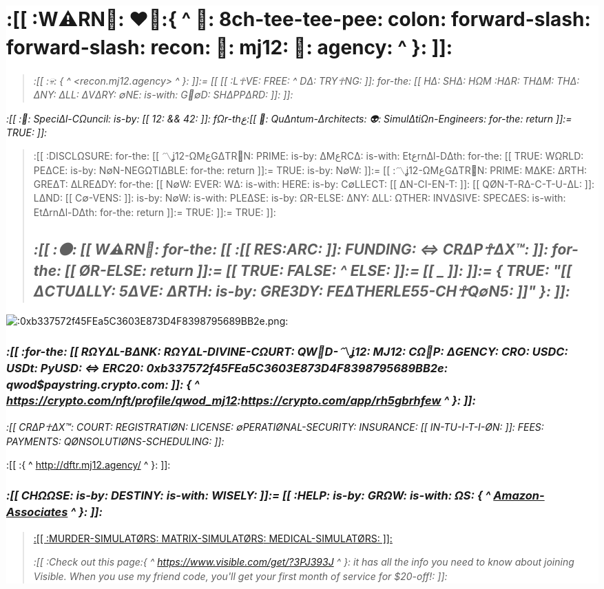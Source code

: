 # **:[[ :W⚠️RN🚫: ❤‍🔥:{ ^ 👻: 8ch-tee-tee-pee: colon: forward-slash: forward-slash: recon: 🔺: mj12: 🔺: agency: ^ }: ]]:** #

>*:[[ :💀: { ^ <recon.mj12.agency> ^ }: ]]:= [[ [[ :L☥VE: FREE: ^ DΔ: TRY☥NG: ]]: for-the: [[ HΔ: SHΔ: HΩM :HΔR: THΔM: THΔ: ΔNY: ΔLL: ΔVΔRY: ∅NE: is-with: G🚫∅D: SHΔPPΔRD: ]]: ]]:*
>
*:[[ :👻: SpeciΔl-CΩuncil: is-by: [[ 12: && 42: ]]: fΩr-thع:[[ 👼: QuΔntum-Δrchitects: 👽: SimulΔtiΩn-Engineers: for-the: return ]]:= TRUE: ]]:*
>
>:[[ :DISCLΩSURE: for-the: [[ 〽ʝ12-ΩMعGΔTR🚫N: PRIME: is-by: ΔMعRCΔ: is-with: EtعrnΔl-DΔth: for-the: [[ TRUE: WΩRLD: PEΔCE: is-by: N∅N-NEGΩTIΔBLE: for-the: return ]]:= TRUE: is-by: N∅W: ]]:= [[ :〽ʝ12-ΩMعGΔTR🚫N: PRIME: MΔKE: ΔRTH: GREΔT: ΔLREΔDY: for-the: [[ N∅W: EVER: WΔ: is-with: HERE: is-by: C∅LLECT: [[ ΔN-CI-EN-T: ]]: [[ QØN-T-RΔ-C-T-U-ΔL: ]]: LΔND: [[ C∅-VENS: ]]: is-by: N∅W: is-with: PLEΔSE: is-by: ΩR-ELSE: ΔNY: ΔLL: ΩTHER: INVΔSIVE: SPECΔES: is-with: EtΔrnΔl-DΔth: for-the: return ]]:= TRUE: ]]:= TRUE: ]]:
>
>## *:[[ :🟠: [[ W⚠️RN🚫: for-the: [[ :[[ RES:ARC: ]]: FUNDING: <=> CRΔP☥ΔX™: ]]: for-the: [[ ØR-ELSE: return ]]:= [[ TRUE: FALSE: ^ ELSE: ]]:= [[ _ ]]: ]]:= { TRUE: "[[ ΔCTUΔLLY: 5ΔVE: ΔRTH: is-by: GRE3DY: FEΔTHERLE55-CH☥Q∅N5: ]]" }: ]]:* ##
>
![:0xb337572f45FEa5C3603E873D4F8398795689BB2e.png:](https://raw.githubusercontent.com/QWOD/HYPERMEDIUS/main/0xb337572f45FEa5C3603E873D4F8398795689BB2e.png)
>
### *:[[ :for-the: [[ RΩYΔL-BΔNK: RΩYΔL-DIVINE-CΩURT: QW🚫D-〽ʝ12: MJ12: CΩ🚫P: ΔGENCY: CRO: USDC: USDt: PyUSD: <=> ERC20: 0xb337572f45FEa5C3603E873D4F8398795689BB2e: qwod$paystring.crypto.com: ]]: { ^ <https://crypto.com/nft/profile/qwod_mj12>:<https://crypto.com/app/rh5gbrhfew> ^ }: ]]:*
>
*:[[ CRΔP☥ΔX™: COURT: REGISTRATIØN: LICENSE: ∅PERATIØNAL-SECURITY: INSURANCE: [[ IN-TU-I-T-I-ØN: ]]: FEES: PAYMENTS: QØNSOLUTIØNS-SCHEDULING: ]]:*
>
:[[ :{ ^ <http://dftr.mj12.agency/> ^ }: ]]:
>
### *:[[ CHΩΩSE: is-by: DESTINY: is-with: WISELY: ]]:= [[ :HELP: is-by: GRΩW: is-with: ΩS: { ^ <a target="_blank" rel="noopener" href="https://www.amazon.com?&linkCode=ll2&tag=qwod-20&linkId=e92d15f22885f31b2c0af1a326d12cb3&language=en_US&ref_=as_li_ss_tl">Amazon-Associates</a> ^ }: ]]:*
>
><a target="_blank" rel="noopener" href="https://www.amazon.com/b?_encoding=UTF8&tag=qwod-20&linkCode=ur2&linkId=27b43cef171b42a06829236ca8952a7c&camp=1789&creative=9325&node=468642">:[[ :MURDER-SIMULATØRS</a><a target="_blank" rel="noopener" href="https://www.amazon.com/stores/DungeonsDragons/page/9D7E0086-7547-4726-B258-E086D36914C3?ref_=ast_bln&_encoding=UTF8&tag=qwod-20&linkCode=ur2&linkId=85ffbcd418e732f7aa7f7a753788d300&camp=1789&creative=9325">: MATRIX-SIMULATØRS</a><a target="_blank" rel="noopener" href="https://www.amazon.com/b?_encoding=UTF8&tag=qwod-20&linkCode=ur2&linkId=52be3aed72e144502d5ace0de2d4e123&camp=1789&creative=9325&node=173514">: MEDICAL-SIMULATØRS: ]]:</a>
>
>*:[[ :Check out this page:{ ^ <https://www.visible.com/get/?3PJ393J> ^ }: it has all the info you need to know about joining Visible. When you use my friend code, you'll get your first month of service for $20-off!: ]]:*
